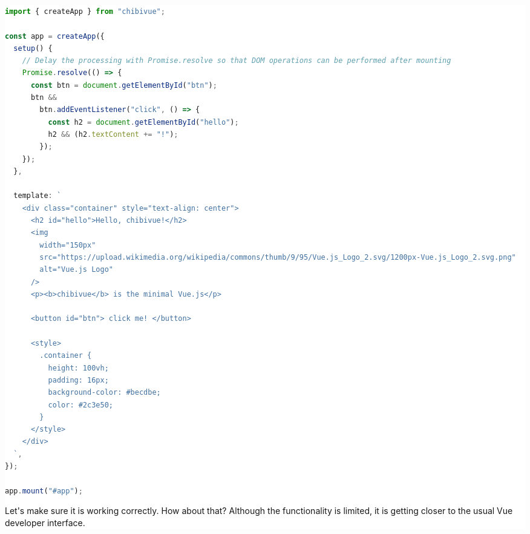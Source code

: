 ```ts
import { createApp } from "chibivue";

const app = createApp({
  setup() {
    // Delay the processing with Promise.resolve so that DOM operations can be performed after mounting
    Promise.resolve(() => {
      const btn = document.getElementById("btn");
      btn &&
        btn.addEventListener("click", () => {
          const h2 = document.getElementById("hello");
          h2 && (h2.textContent += "!");
        });
    });
  },

  template: `
    <div class="container" style="text-align: center">
      <h2 id="hello">Hello, chibivue!</h2>
      <img
        width="150px"
        src="https://upload.wikimedia.org/wikipedia/commons/thumb/9/95/Vue.js_Logo_2.svg/1200px-Vue.js_Logo_2.svg.png"
        alt="Vue.js Logo"
      />
      <p><b>chibivue</b> is the minimal Vue.js</p>

      <button id="btn"> click me! </button>

      <style>
        .container {
          height: 100vh;
          padding: 16px;
          background-color: #becdbe;
          color: #2c3e50;
        }
      </style>
    </div>
  `,
});

app.mount("#app");
```

Let's make sure it is working correctly.
How about that? Although the functionality is limited, it is getting closer to the usual Vue developer interface.
